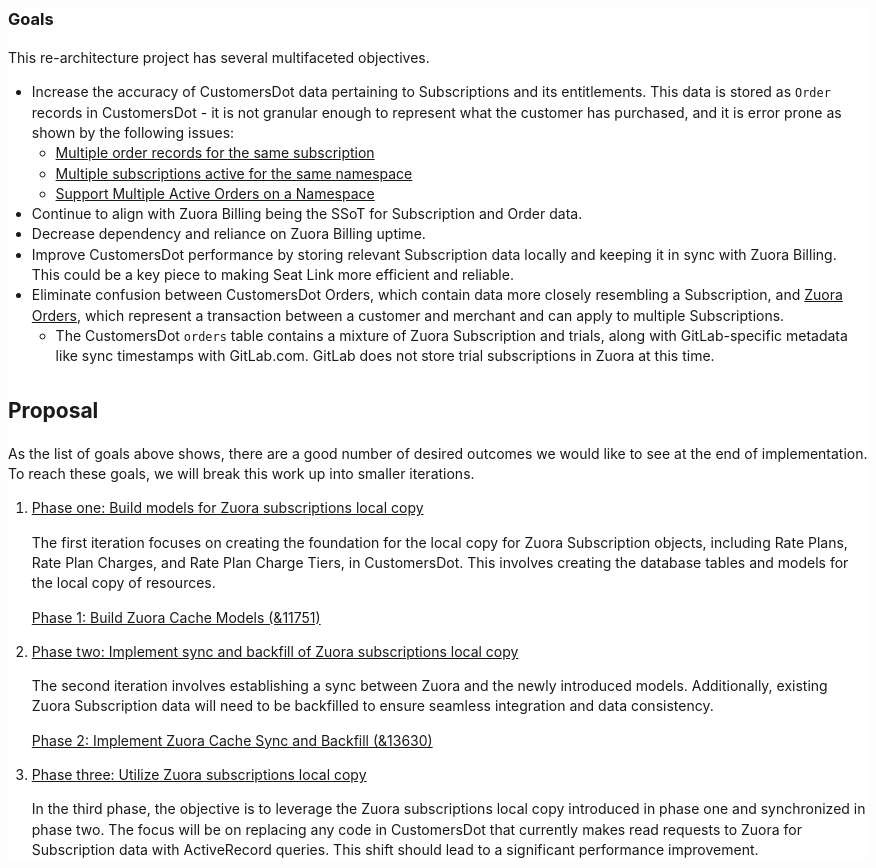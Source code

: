 ### Goals

This re-architecture project has several multifaceted objectives.

- Increase the accuracy of CustomersDot data pertaining to Subscriptions and its entitlements. This data is stored as `Order` records in CustomersDot - it is not granular enough to represent what the customer has purchased, and it is error prone as shown by the following issues:
  - [Multiple order records for the same subscription](https://gitlab.com/gitlab-org/customers-gitlab-com/-/issues/6971)
  - [Multiple subscriptions active for the same namespace](https://gitlab.com/gitlab-org/customers-gitlab-com/-/issues/6972)
  - [Support Multiple Active Orders on a Namespace](https://gitlab.com/groups/gitlab-org/-/epics/9486)
- Continue to align with Zuora Billing being the SSoT for Subscription and Order data.
- Decrease dependency and reliance on Zuora Billing uptime.
- Improve CustomersDot performance by storing relevant Subscription data locally and keeping it in sync with Zuora Billing. This could be a key piece to making Seat Link more efficient and reliable.
- Eliminate confusion between CustomersDot Orders, which contain data more closely resembling a Subscription, and [Zuora Orders](https://knowledgecenter.zuora.com/Zuora_Billing/Manage_subscription_transactions/Orders), which represent a transaction between a customer and merchant and can apply to multiple Subscriptions.
  - The CustomersDot `orders` table contains a mixture of Zuora Subscription and trials, along with GitLab-specific metadata like sync timestamps with GitLab.com. GitLab does not store trial subscriptions in Zuora at this time.

## Proposal

As the list of goals above shows, there are a good number of desired outcomes we would like to see at the end of implementation. To reach these goals, we will break this work up into smaller iterations.

1. [Phase one: Build models for Zuora subscriptions local copy](#phase-one-build-models-for-zuora-subscriptions-local-copy)

    The first iteration focuses on creating the foundation for the local copy for Zuora Subscription objects, including Rate Plans, Rate Plan Charges, and Rate Plan Charge Tiers, in CustomersDot. This involves creating the database tables and models for the local copy of resources.

    [Phase 1: Build Zuora Cache Models (&11751)](https://gitlab.com/groups/gitlab-org/-/epics/11751)

1. [Phase two: Implement sync and backfill of Zuora subscriptions local copy](#phase-two-implement-sync-and-backfill-of-zuora-subscriptions-local-copy)

    The second iteration involves establishing a sync between Zuora and the newly introduced models. Additionally, existing Zuora Subscription data will need to be backfilled to ensure seamless integration and data consistency.

    [Phase 2: Implement Zuora Cache Sync and Backfill (&13630)](https://gitlab.com/groups/gitlab-org/-/epics/13630)

1. [Phase three: Utilize Zuora subscriptions local copy](#phase-three-utilize-zuora-subscriptions-local-copy)

    In the third phase, the objective is to leverage the Zuora subscriptions local copy introduced in phase one and synchronized in phase two. The focus will be on replacing any code in CustomersDot that currently makes read requests to Zuora for Subscription data with ActiveRecord queries. This shift should lead to a significant performance improvement.
